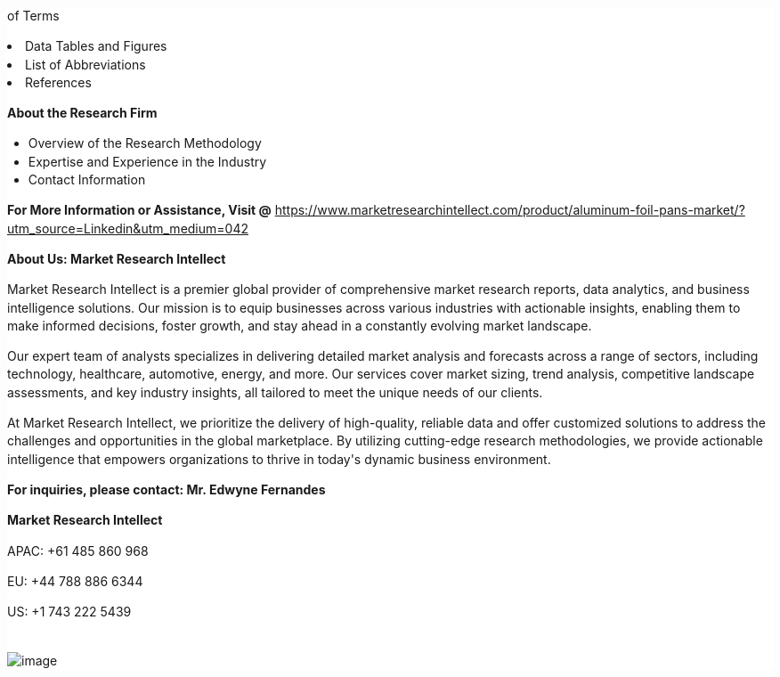 of Terms</li><li>Data Tables and Figures</li><li>List of Abbreviations</li><li>References</li></ul><p><strong>About the Research Firm</strong></p><ul><li>Overview of the Research Methodology</li><li>Expertise and Experience in the Industry</li><li>Contact Information</li></ul></div><div class="article-main__content" data-test-id="publishing-text-block"><p><span class="font-[700]"><strong>For More Information or Assistance, Visit @</strong>&nbsp;<a href="https://www.marketresearchintellect.com/product/aluminum-foil-pans-market/?utm_source=Linkedin&utm_medium=042">https://www.marketresearchintellect.com/product/aluminum-foil-pans-market/?utm_source=Linkedin&utm_medium=042</a></span></p><p><strong>About Us: Market Research Intellect</strong></p><p>Market Research Intellect is a premier global provider of comprehensive market research reports, data analytics, and business intelligence solutions. Our mission is to equip businesses across various industries with actionable insights, enabling them to make informed decisions, foster growth, and stay ahead in a constantly evolving market landscape.</p><p>Our expert team of analysts specializes in delivering detailed market analysis and forecasts across a range of sectors, including technology, healthcare, automotive, energy, and more. Our services cover market sizing, trend analysis, competitive landscape assessments, and key industry insights, all tailored to meet the unique needs of our clients.</p><p>At Market Research Intellect, we prioritize the delivery of high-quality, reliable data and offer customized solutions to address the challenges and opportunities in the global marketplace. By utilizing cutting-edge research methodologies, we provide actionable intelligence that empowers organizations to thrive in today's dynamic business environment.</p><p><strong>For inquiries, please contact: Mr. Edwyne Fernandes</strong></p><p><strong>Market Research Intellect</strong></p><p>APAC: +61 485 860 968</p><p>EU: +44 788 886 6344</p><p>US: +1 743 222 5439</p></div><div class="article-main__content" data-test-id="publishing-text-block">&nbsp;</div>
![image](https://github.com/user-attachments/assets/fe6c7410-2435-49e3-a9e7-a812392278e2)
